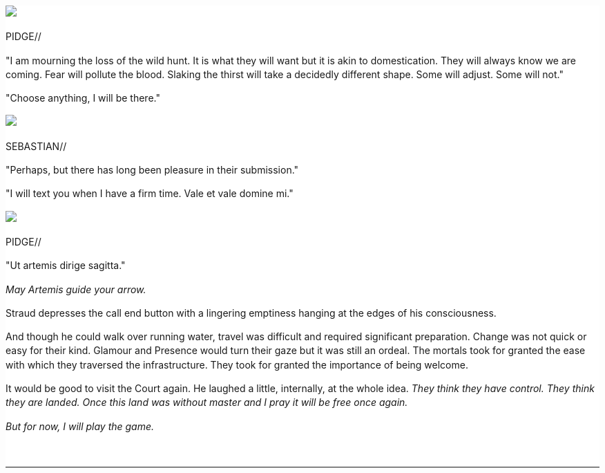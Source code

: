<div class="chat-box">
<img src="{{ site.url }}/assets/tb/pidge.jpg" class="chat-portrait" />
<p class="ppl-sez">PIDGE//</p>
<p class="ppl-sez">"I am mourning the loss of the wild hunt. It is what they will want but it is akin to domestication. They will always know we are coming. Fear will pollute the blood. Slaking the thirst will take a decidedly different shape. Some will adjust. Some will not."</p>
<p class="ppl-sez">"Choose anything, I will be there."</p>
</div>

<div class="chat-box">
<img src="{{ site.url }}/assets/tb/seb-tb.jpg" class="chat-portrait" />
<p class="ppl-sez">SEBASTIAN//</p>
<p class="ppl-sez">"Perhaps, but there has long been pleasure in their submission."</p>
<p class="ppl-sez">"I will text you when I have a firm time. Vale et vale domine mi."</p>
</div>

<div class="chat-box">
<img src="{{ site.url }}/assets/tb/pidge.jpg" class="chat-portrait" />
<p class="ppl-sez">PIDGE//</p>
<p class="ppl-sez">"Ut artemis dirige sagitta." </p>
<p class="ppl-sez"><i>May Artemis guide your arrow.</i></p>
<p class="ppl-sez">Straud depresses the call end button with a lingering emptiness hanging at the edges of his consciousness.</p>
<p class="ppl-sez">And though he could walk over running water, travel was difficult and required significant preparation. Change was not quick or easy for their kind. Glamour and Presence would turn their gaze but it was still an ordeal. The mortals took for granted the ease with which they traversed the infrastructure. They took for granted the importance of being welcome.</p>
<p class="ppl-sez">It would be good to visit the Court again. He laughed a little, internally, at the whole idea. <i>They think they have control. They think they are landed. Once this land was without master and I pray it will be free once again.</i></p>
<p class="ppl-sez"><i>But for now, I will play the game. </i></p>
</div>
<BR>

*****

